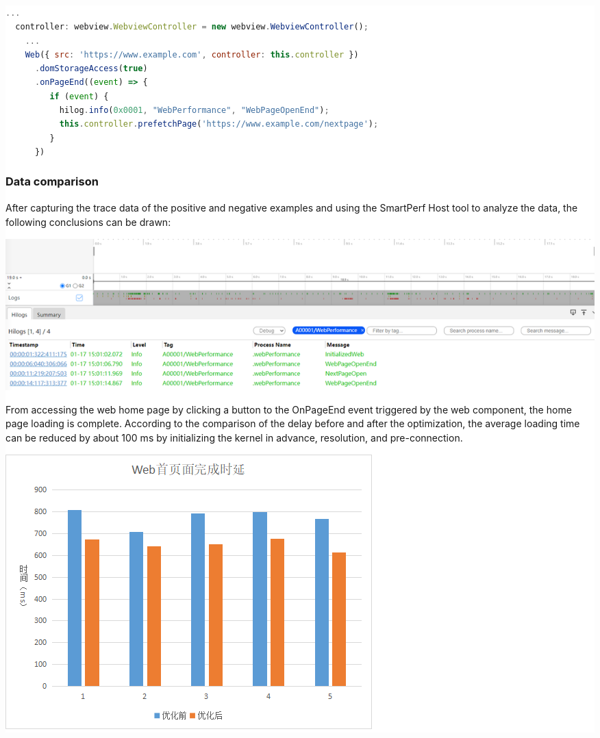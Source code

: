 ```javascript
...
  controller: webview.WebviewController = new webview.WebviewController();
    ...
    Web({ src: 'https://www.example.com', controller: this.controller })
      .domStorageAccess(true)
      .onPageEnd((event) => {
         if (event) {
           hilog.info(0x0001, "WebPerformance", "WebPageOpenEnd");
           this.controller.prefetchPage('https://www.example.com/nextpage');
         }
      })
```

### Data comparison

After capturing the trace data of the positive and negative examples and using the SmartPerf Host tool to analyze the data, the following conclusions can be drawn:

![hilog](./figures/web-hilog.png)

From accessing the web home page by clicking a button to the OnPageEnd event triggered by the web component, the home page loading is complete. According to the comparison of the delay before and after the optimization, the average loading time can be reduced by about 100 ms by initializing the kernel in advance, resolution, and pre-connection.

![Home page completion delay](./figures/web-open-time-chart.png)

